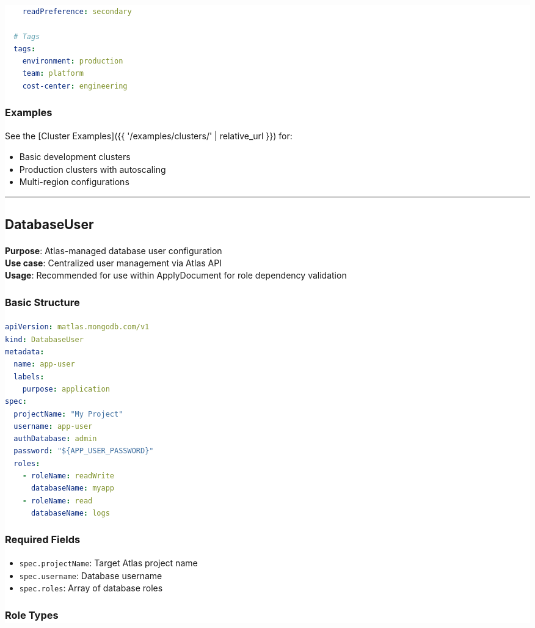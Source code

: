 ```yaml
    readPreference: secondary
  
  # Tags
  tags:
    environment: production
    team: platform
    cost-center: engineering
```

### Examples

See the [Cluster Examples]({{ '/examples/clusters/' | relative_url }}) for:
- Basic development clusters
- Production clusters with autoscaling
- Multi-region configurations

---

## DatabaseUser

**Purpose**: Atlas-managed database user configuration  
**Use case**: Centralized user management via Atlas API  
**Usage**: Recommended for use within ApplyDocument for role dependency validation

### Basic Structure

```yaml
apiVersion: matlas.mongodb.com/v1
kind: DatabaseUser
metadata:
  name: app-user
  labels:
    purpose: application
spec:
  projectName: "My Project"
  username: app-user
  authDatabase: admin
  password: "${APP_USER_PASSWORD}"
  roles:
    - roleName: readWrite
      databaseName: myapp
    - roleName: read
      databaseName: logs
```

### Required Fields

- `spec.projectName`: Target Atlas project name
- `spec.username`: Database username
- `spec.roles`: Array of database roles

### Role Types
